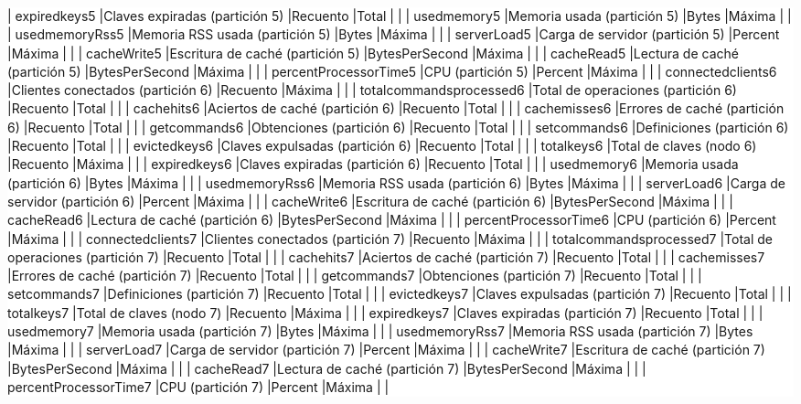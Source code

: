 | expiredkeys5 |Claves expiradas (partición 5) |Recuento |Total | |
| usedmemory5 |Memoria usada (partición 5) |Bytes |Máxima | |
| usedmemoryRss5 |Memoria RSS usada (partición 5) |Bytes |Máxima | |
| serverLoad5 |Carga de servidor (partición 5) |Percent |Máxima | |
| cacheWrite5 |Escritura de caché (partición 5) |BytesPerSecond |Máxima | |
| cacheRead5 |Lectura de caché (partición 5) |BytesPerSecond |Máxima | |
| percentProcessorTime5 |CPU (partición 5) |Percent |Máxima | |
| connectedclients6 |Clientes conectados (partición 6) |Recuento |Máxima | |
| totalcommandsprocessed6 |Total de operaciones (partición 6) |Recuento |Total | |
| cachehits6 |Aciertos de caché (partición 6) |Recuento |Total | |
| cachemisses6 |Errores de caché (partición 6) |Recuento |Total | |
| getcommands6 |Obtenciones (partición 6) |Recuento |Total | |
| setcommands6 |Definiciones (partición 6) |Recuento |Total | |
| evictedkeys6 |Claves expulsadas (partición 6) |Recuento |Total | |
| totalkeys6 |Total de claves (nodo 6) |Recuento |Máxima | |
| expiredkeys6 |Claves expiradas (partición 6) |Recuento |Total | |
| usedmemory6 |Memoria usada (partición 6) |Bytes |Máxima | |
| usedmemoryRss6 |Memoria RSS usada (partición 6) |Bytes |Máxima | |
| serverLoad6 |Carga de servidor (partición 6) |Percent |Máxima | |
| cacheWrite6 |Escritura de caché (partición 6) |BytesPerSecond |Máxima | |
| cacheRead6 |Lectura de caché (partición 6) |BytesPerSecond |Máxima | |
| percentProcessorTime6 |CPU (partición 6) |Percent |Máxima | |
| connectedclients7 |Clientes conectados (partición 7) |Recuento |Máxima | |
| totalcommandsprocessed7 |Total de operaciones (partición 7) |Recuento |Total | |
| cachehits7 |Aciertos de caché (partición 7) |Recuento |Total | |
| cachemisses7 |Errores de caché (partición 7) |Recuento |Total | |
| getcommands7 |Obtenciones (partición 7) |Recuento |Total | |
| setcommands7 |Definiciones (partición 7) |Recuento |Total | |
| evictedkeys7 |Claves expulsadas (partición 7) |Recuento |Total | |
| totalkeys7 |Total de claves (nodo 7) |Recuento |Máxima | |
| expiredkeys7 |Claves expiradas (partición 7) |Recuento |Total | |
| usedmemory7 |Memoria usada (partición 7) |Bytes |Máxima | |
| usedmemoryRss7 |Memoria RSS usada (partición 7) |Bytes |Máxima | |
| serverLoad7 |Carga de servidor (partición 7) |Percent |Máxima | |
| cacheWrite7 |Escritura de caché (partición 7) |BytesPerSecond |Máxima | |
| cacheRead7 |Lectura de caché (partición 7) |BytesPerSecond |Máxima | |
| percentProcessorTime7 |CPU (partición 7) |Percent |Máxima | |